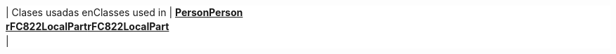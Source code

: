 | <span data-ttu-id="6d12d-288">Clases usadas en</span><span class="sxs-lookup"><span data-stu-id="6d12d-288">Classes used in</span></span>        | [<span data-ttu-id="6d12d-289">**Person**</span><span class="sxs-lookup"><span data-stu-id="6d12d-289">**Person**</span></span>](c-person.md)<br/> [<span data-ttu-id="6d12d-290">**rFC822LocalPart**</span><span class="sxs-lookup"><span data-stu-id="6d12d-290">**rFC822LocalPart**</span></span>](c-rfc822localpart.md)<br/> |



 

 





